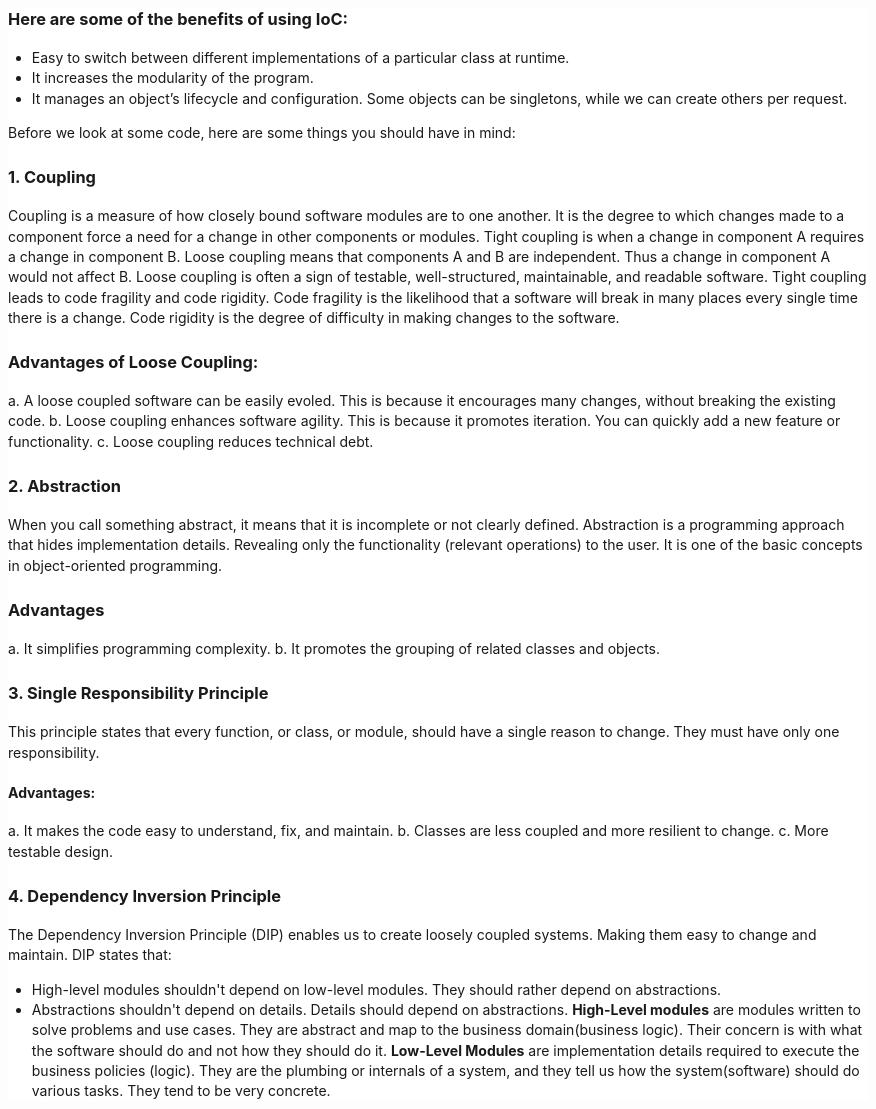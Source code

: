 ### Here are some of the benefits of using IoC:
* Easy to switch between different implementations of a particular class at runtime.
* It increases the modularity of the program.
* It manages an object’s lifecycle and configuration. Some objects can be singletons, while we can create others per request.

Before we look at some code, here are some things you should have in mind:

### 1. Coupling
Coupling is a measure of how closely bound software modules are to one another. It is the degree to which changes made to a component force a need for a change in other components or modules. Tight coupling is when a change in component A requires a change in component B. Loose coupling means that components A and B are independent. Thus a change in component A would not affect B.
Loose coupling is often a sign of testable, well-structured, maintainable, and readable software. Tight coupling leads to code fragility and code rigidity. Code fragility is the likelihood that a software will break in many places every single time there is a change. Code rigidity is the degree of difficulty in making changes to the software.
### Advantages of Loose Coupling:
a. A loose coupled software can be easily evoled. This is because it encourages many changes, without breaking the existing code.
b. Loose coupling enhances software agility. This is because it promotes iteration. You can quickly add a new feature or functionality.
c. Loose coupling reduces technical debt.

### 2. Abstraction
When you call something abstract, it means that it is incomplete or not clearly defined. Abstraction is a programming approach that hides implementation details. Revealing only the functionality (relevant operations) to the user. It is one of the basic concepts in object-oriented programming.
### Advantages
a. It simplifies programming complexity.
b. It promotes the grouping of related classes and objects.

### 3. Single Responsibility Principle
This principle states that every function, or class, or module, should have a single reason to change. They must have only one responsibility.
#### Advantages:
a. It makes the code easy to understand, fix, and maintain.
b. Classes are less coupled and more resilient to change.
c. More testable design.

### 4. Dependency Inversion Principle
The Dependency Inversion Principle (DIP) enables us to create loosely coupled systems. Making them easy to change and maintain. DIP states that:
* High-level modules shouldn't depend on low-level modules. They should rather depend on abstractions.
* Abstractions shouldn't depend on details. Details should depend on abstractions.
**High-Level modules** are modules written to solve problems and use cases. They are abstract and map to the business domain(business logic). Their concern is with what the software should do and not how they should do it.
**Low-Level Modules** are implementation details required to execute the business policies (logic). They are the plumbing or internals of a system, and they tell us how the system(software) should do various tasks. They tend to be very concrete.
